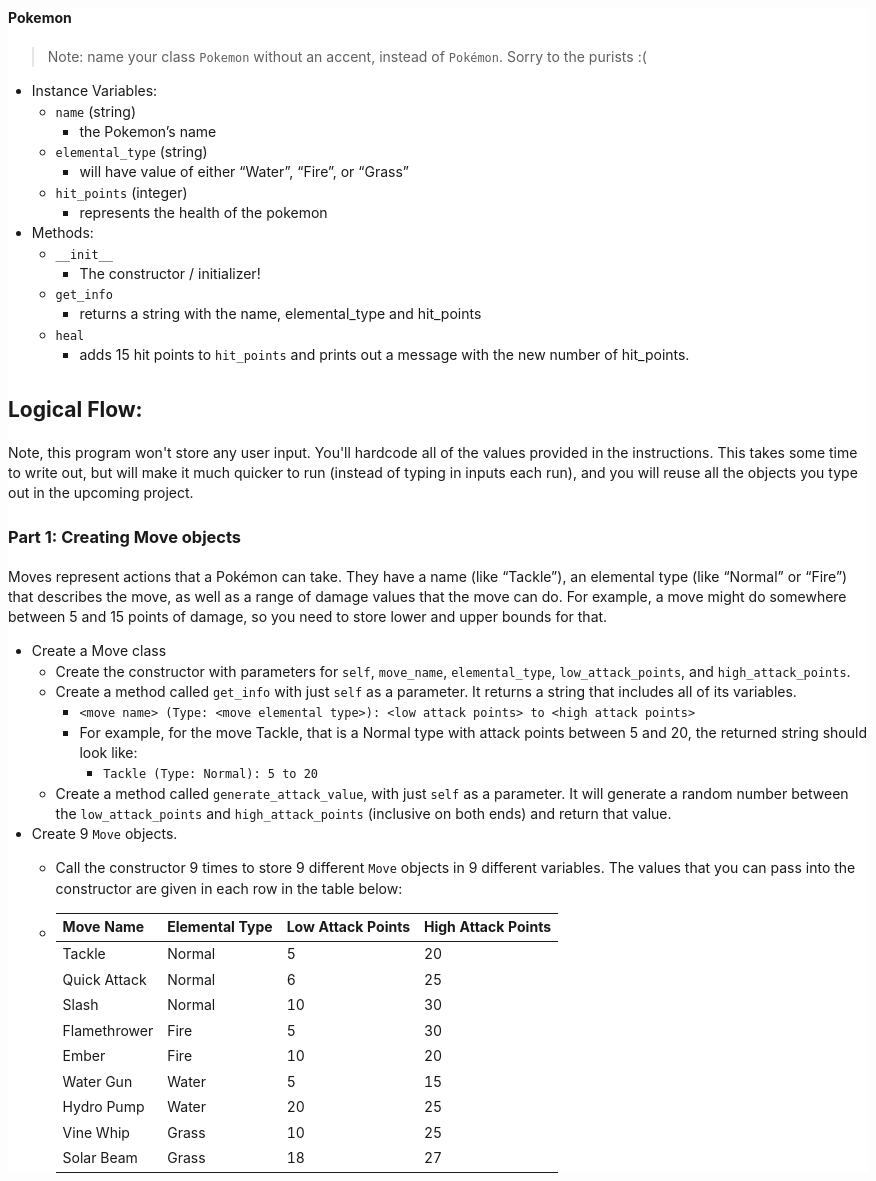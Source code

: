 #### Pokemon
>Note: name your class `Pokemon` without an accent, instead of `Pokémon`. Sorry to the purists :(
- Instance Variables:
  - `name` (string)
    - the Pokemon’s name
  - `elemental_type` (string)
    - will have value of either “Water”, “Fire”, or “Grass”
  - `hit_points` (integer)
    - represents the health of the pokemon
- Methods:
  - `__init__`
    - The constructor / initializer!
  - `get_info`
    - returns a string with the name, elemental_type and hit_points
  - `heal`
    - adds 15 hit points to `hit_points` and prints out a message with the new number of hit_points.


## Logical Flow:
Note, this program won't store any user input. You'll hardcode all of the values provided in the instructions. This takes some time to write out, but will make it much quicker to run (instead of typing in inputs each run), and you will reuse all the objects you type out in the upcoming project.

### Part 1: Creating Move objects

Moves represent actions that a Pokémon can take. They have a name (like “Tackle”), an elemental type (like “Normal” or “Fire”) that describes the move, as well as a range of damage values that the move can do. For example, a move might do somewhere between 5 and 15 points of damage, so you need to store lower and upper bounds for that.

- Create a Move class
  - Create the constructor with parameters for `self`, `move_name`, `elemental_type`, `low_attack_points`, and `high_attack_points`.
  - Create a method called `get_info` with just `self` as a parameter. It returns a string that includes all of its variables.
    - `<move name> (Type: <move elemental type>): <low attack points> to <high attack points>`
    - For example, for the move Tackle, that is a Normal type with attack points between 5 and 20, the returned string should look like:
      - `Tackle (Type: Normal): 5 to 20`
  - Create a method called `generate_attack_value`, with just `self` as a parameter. It will generate a random number between the `low_attack_points` and `high_attack_points` (inclusive on both ends) and return that value.
- Create 9 `Move` objects.
  - Call the constructor 9 times to store 9 different `Move` objects in 9 different variables. The values that you can pass into the constructor are given in each row in the table below:

  - | Move Name      | Elemental Type | Low Attack Points | High Attack Points |
    |----------------|----------------|-------------------|--------------------|
    | Tackle         | Normal         | 5                 | 20                 |
    | Quick Attack   | Normal         | 6                 | 25                 |
    | Slash          | Normal         | 10                | 30                 |
    | Flamethrower   | Fire           | 5                 | 30                 |
    | Ember          | Fire           | 10                | 20                 |
    | Water Gun      | Water          | 5                 | 15                 |
    | Hydro Pump     | Water          | 20                | 25                 |
    | Vine Whip      | Grass          | 10                | 25                 |
    | Solar Beam     | Grass          | 18                | 27                 |
